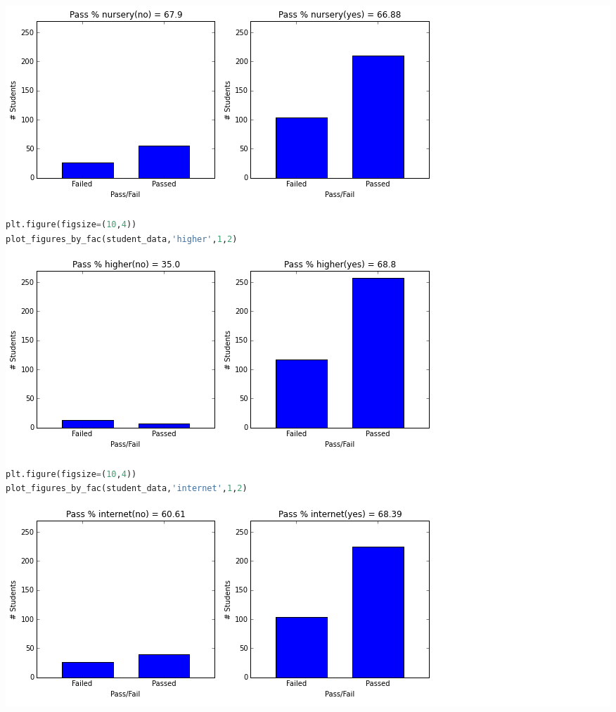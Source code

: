   <img src='/images/si_eda19.png'>
</div>


```python
plt.figure(figsize=(10,4))
plot_figures_by_fac(student_data,'higher',1,2)
```


<div class='fig figcenter fighighlight'>
  <img src='/images/si_eda20.png'>
</div>


```python
plt.figure(figsize=(10,4))
plot_figures_by_fac(student_data,'internet',1,2)
```


<div class='fig figcenter fighighlight'>
  <img src='/images/si_eda21.png'>
</div>